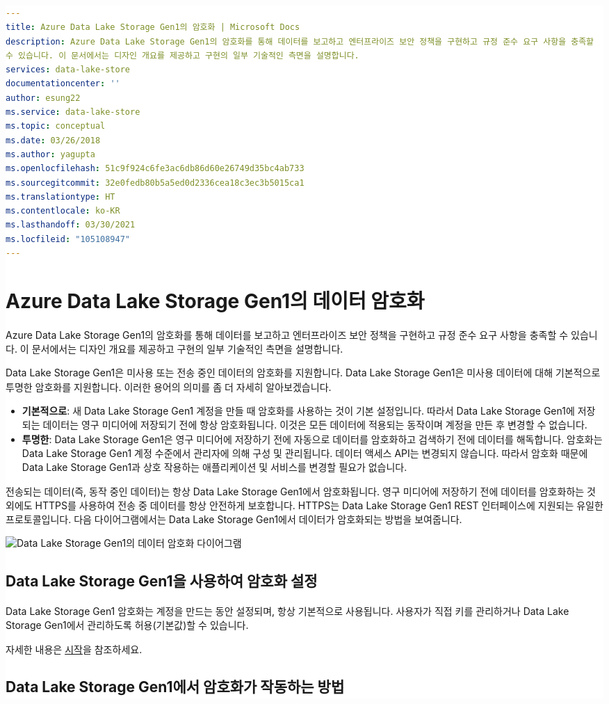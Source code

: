 ```yaml
---
title: Azure Data Lake Storage Gen1의 암호화 | Microsoft Docs
description: Azure Data Lake Storage Gen1의 암호화를 통해 데이터를 보고하고 엔터프라이즈 보안 정책을 구현하고 규정 준수 요구 사항을 충족할 수 있습니다. 이 문서에서는 디자인 개요를 제공하고 구현의 일부 기술적인 측면을 설명합니다.
services: data-lake-store
documentationcenter: ''
author: esung22
ms.service: data-lake-store
ms.topic: conceptual
ms.date: 03/26/2018
ms.author: yagupta
ms.openlocfilehash: 51c9f924c6fe3ac6db86d60e26749d35bc4ab733
ms.sourcegitcommit: 32e0fedb80b5a5ed0d2336cea18c3ec3b5015ca1
ms.translationtype: HT
ms.contentlocale: ko-KR
ms.lasthandoff: 03/30/2021
ms.locfileid: "105108947"
---
```

# <a name="encryption-of-data-in-azure-data-lake-storage-gen1"></a>Azure Data Lake Storage Gen1의 데이터 암호화

Azure Data Lake Storage Gen1의 암호화를 통해 데이터를 보고하고 엔터프라이즈 보안 정책을 구현하고 규정 준수 요구 사항을 충족할 수 있습니다. 이 문서에서는 디자인 개요를 제공하고 구현의 일부 기술적인 측면을 설명합니다.

Data Lake Storage Gen1은 미사용 또는 전송 중인 데이터의 암호화를 지원합니다. Data Lake Storage Gen1은 미사용 데이터에 대해 기본적으로 투명한 암호화를 지원합니다. 이러한 용어의 의미를 좀 더 자세히 알아보겠습니다.

* **기본적으로**: 새 Data Lake Storage Gen1 계정을 만들 때 암호화를 사용하는 것이 기본 설정입니다. 따라서 Data Lake Storage Gen1에 저장되는 데이터는 영구 미디어에 저장되기 전에 항상 암호화됩니다. 이것은 모든 데이터에 적용되는 동작이며 계정을 만든 후 변경할 수 없습니다.
* **투명한**: Data Lake Storage Gen1은 영구 미디어에 저장하기 전에 자동으로 데이터를 암호화하고 검색하기 전에 데이터를 해독합니다. 암호화는 Data Lake Storage Gen1 계정 수준에서 관리자에 의해 구성 및 관리됩니다. 데이터 액세스 API는 변경되지 않습니다. 따라서 암호화 때문에 Data Lake Storage Gen1과 상호 작용하는 애플리케이션 및 서비스를 변경할 필요가 없습니다.

전송되는 데이터(즉, 동작 중인 데이터)는 항상 Data Lake Storage Gen1에서 암호화됩니다. 영구 미디어에 저장하기 전에 데이터를 암호화하는 것 외에도 HTTPS를 사용하여 전송 중 데이터를 항상 안전하게 보호합니다. HTTPS는 Data Lake Storage Gen1 REST 인터페이스에 지원되는 유일한 프로토콜입니다. 다음 다이어그램에서는 Data Lake Storage Gen1에서 데이터가 암호화되는 방법을 보여줍니다.

![Data Lake Storage Gen1의 데이터 암호화 다이어그램](./media/data-lake-store-encryption/fig1.png)


## <a name="set-up-encryption-with-data-lake-storage-gen1"></a>Data Lake Storage Gen1을 사용하여 암호화 설정

Data Lake Storage Gen1 암호화는 계정을 만드는 동안 설정되며, 항상 기본적으로 사용됩니다. 사용자가 직접 키를 관리하거나 Data Lake Storage Gen1에서 관리하도록 허용(기본값)할 수 있습니다.

자세한 내용은 [시작](./data-lake-store-get-started-portal.md)을 참조하세요.

## <a name="how-encryption-works-in-data-lake-storage-gen1"></a>Data Lake Storage Gen1에서 암호화가 작동하는 방법
